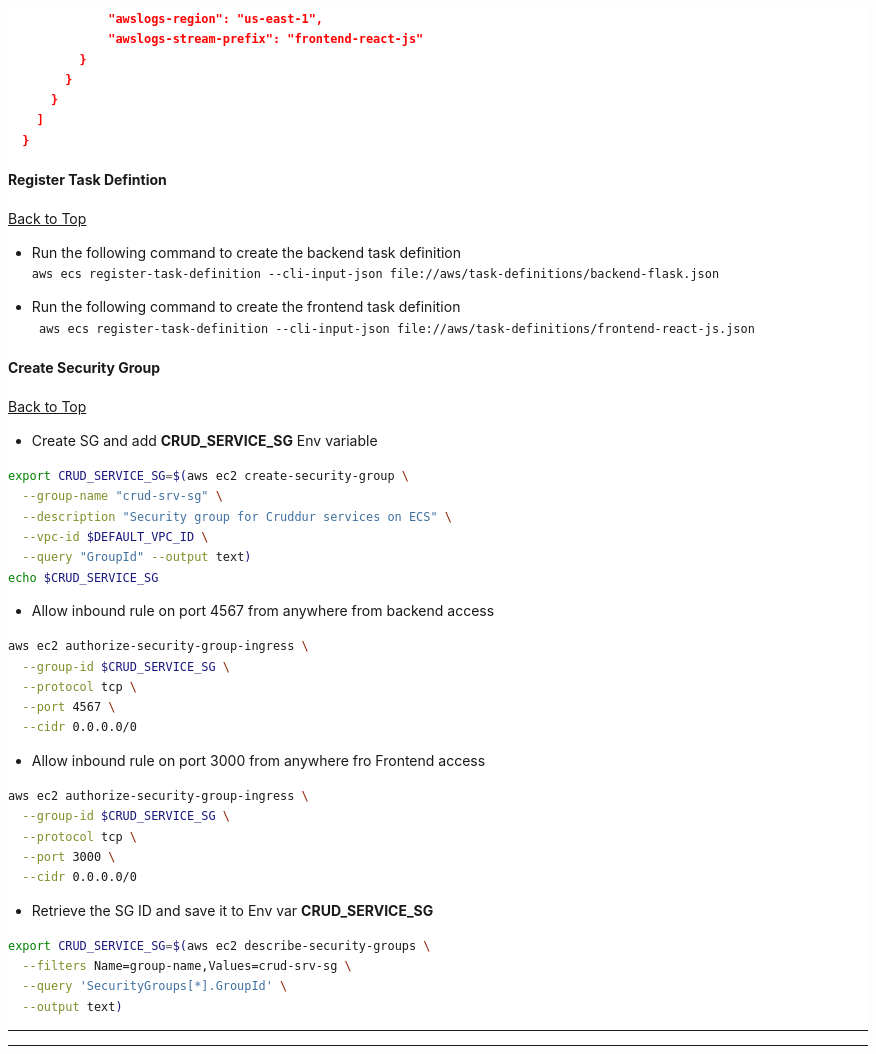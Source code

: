 ```json
              "awslogs-region": "us-east-1",
              "awslogs-stream-prefix": "frontend-react-js"
          }
        }
      }
    ]
  }
```
  
#### Register Task Defintion
[Back to Top](#Week-6)

- Run the following command to create the backend task definition   
`aws ecs register-task-definition --cli-input-json file://aws/task-definitions/backend-flask.json`

- Run the following command to create the frontend task definition   
` aws ecs register-task-definition --cli-input-json file://aws/task-definitions/frontend-react-js.json`

#### Create Security Group
[Back to Top](#Week-6)

- Create SG and add **CRUD_SERVICE_SG** Env variable
```bash
export CRUD_SERVICE_SG=$(aws ec2 create-security-group \
  --group-name "crud-srv-sg" \
  --description "Security group for Cruddur services on ECS" \
  --vpc-id $DEFAULT_VPC_ID \
  --query "GroupId" --output text)
echo $CRUD_SERVICE_SG
```
- Allow inbound rule on port 4567 from anywhere from backend access
```bash
aws ec2 authorize-security-group-ingress \
  --group-id $CRUD_SERVICE_SG \
  --protocol tcp \
  --port 4567 \
  --cidr 0.0.0.0/0
```
- Allow inbound rule on port 3000 from anywhere fro Frontend access
```bash
aws ec2 authorize-security-group-ingress \
  --group-id $CRUD_SERVICE_SG \
  --protocol tcp \
  --port 3000 \
  --cidr 0.0.0.0/0
```
- Retrieve the SG ID and save it to Env var **CRUD_SERVICE_SG**
```bash
export CRUD_SERVICE_SG=$(aws ec2 describe-security-groups \
  --filters Name=group-name,Values=crud-srv-sg \
  --query 'SecurityGroups[*].GroupId' \
  --output text)
```

---
---
